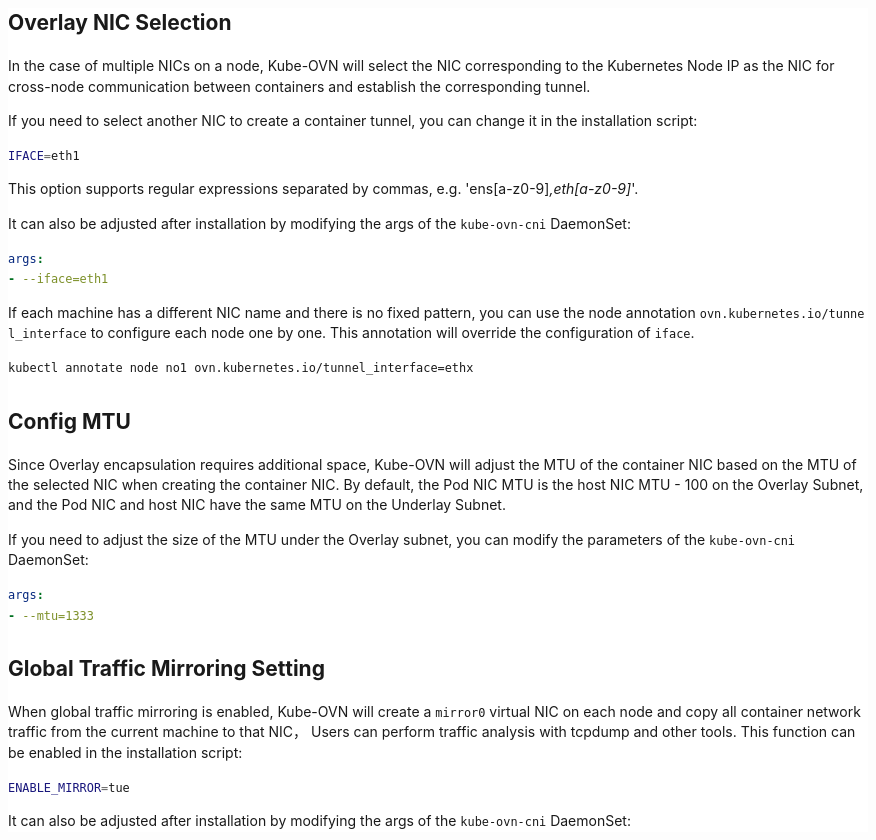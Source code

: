 ## Overlay NIC Selection

In the case of multiple NICs on a node, Kube-OVN will select the NIC corresponding to the Kubernetes Node IP as the NIC 
for cross-node communication between containers and establish the corresponding tunnel.

If you need to select another NIC to create a container tunnel, you can change it in the installation script:

```bash
IFACE=eth1
```

This option supports regular expressions separated by commas, e.g. 'ens[a-z0-9]*,eth[a-z0-9]*'.

It can also be adjusted after installation by modifying the args of the `kube-ovn-cni` DaemonSet:

```yaml
args:
- --iface=eth1
```

If each machine has a different NIC name and there is no fixed pattern, you can use the node annotation `ovn.kubernetes.io/tunnel_interface` to configure each node one by one.
This annotation will override the configuration of `iface`.

```bash
kubectl annotate node no1 ovn.kubernetes.io/tunnel_interface=ethx
```

## Config MTU

Since Overlay encapsulation requires additional space, Kube-OVN will adjust the MTU of the container NIC based on the MTU of the selected NIC when creating the container NIC.
By default, the Pod NIC MTU is the host NIC MTU - 100 on the Overlay Subnet, and the Pod NIC and host NIC have the same MTU on the Underlay Subnet.

If you need to adjust the size of the MTU under the Overlay subnet, you can modify the parameters of the `kube-ovn-cni` DaemonSet:

```yaml
args:
- --mtu=1333
```

## Global Traffic Mirroring Setting

When global traffic mirroring is enabled, Kube-OVN will create a `mirror0` virtual NIC on each node 
and copy all container network traffic from the current machine to that NIC，
Users can perform traffic analysis with tcpdump and other tools. This function can be enabled in the installation script:

```bash
ENABLE_MIRROR=tue
```

It can also be adjusted after installation by modifying the args of the `kube-ovn-cni` DaemonSet:

